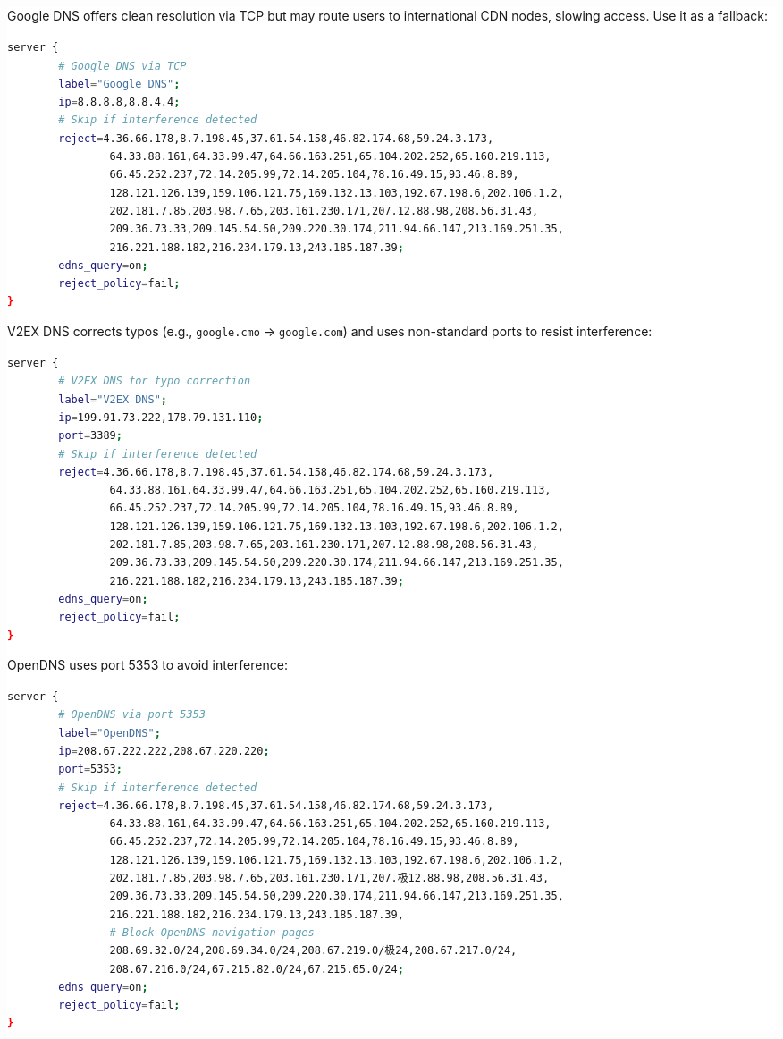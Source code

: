 Google DNS offers clean resolution via TCP but may route users to international CDN nodes, slowing access. Use it as a fallback:

```bash
server {
        # Google DNS via TCP
        label="Google DNS";
        ip=8.8.8.8,8.8.4.4;
        # Skip if interference detected
        reject=4.36.66.178,8.7.198.45,37.61.54.158,46.82.174.68,59.24.3.173,
                64.33.88.161,64.33.99.47,64.66.163.251,65.104.202.252,65.160.219.113,
                66.45.252.237,72.14.205.99,72.14.205.104,78.16.49.15,93.46.8.89,
                128.121.126.139,159.106.121.75,169.132.13.103,192.67.198.6,202.106.1.2,
                202.181.7.85,203.98.7.65,203.161.230.171,207.12.88.98,208.56.31.43,
                209.36.73.33,209.145.54.50,209.220.30.174,211.94.66.147,213.169.251.35,
                216.221.188.182,216.234.179.13,243.185.187.39;
        edns_query=on;
        reject_policy=fail;
}
```

V2EX DNS corrects typos (e.g., `google.cmo` → `google.com`) and uses non-standard ports to resist interference:

```bash
server {
        # V2EX DNS for typo correction
        label="V2EX DNS";
        ip=199.91.73.222,178.79.131.110;
        port=3389;
        # Skip if interference detected
        reject=4.36.66.178,8.7.198.45,37.61.54.158,46.82.174.68,59.24.3.173,
                64.33.88.161,64.33.99.47,64.66.163.251,65.104.202.252,65.160.219.113,
                66.45.252.237,72.14.205.99,72.14.205.104,78.16.49.15,93.46.8.89,
                128.121.126.139,159.106.121.75,169.132.13.103,192.67.198.6,202.106.1.2,
                202.181.7.85,203.98.7.65,203.161.230.171,207.12.88.98,208.56.31.43,
                209.36.73.33,209.145.54.50,209.220.30.174,211.94.66.147,213.169.251.35,
                216.221.188.182,216.234.179.13,243.185.187.39;
        edns_query=on;
        reject_policy=fail;
}
```

OpenDNS uses port 5353 to avoid interference:

```bash
server {
        # OpenDNS via port 5353
        label="OpenDNS";
        ip=208.67.222.222,208.67.220.220;
        port=5353;
        # Skip if interference detected
        reject=4.36.66.178,8.7.198.45,37.61.54.158,46.82.174.68,59.24.3.173,
                64.33.88.161,64.33.99.47,64.66.163.251,65.104.202.252,65.160.219.113,
                66.45.252.237,72.14.205.99,72.14.205.104,78.16.49.15,93.46.8.89,
                128.121.126.139,159.106.121.75,169.132.13.103,192.67.198.6,202.106.1.2,
                202.181.7.85,203.98.7.65,203.161.230.171,207.极12.88.98,208.56.31.43,
                209.36.73.33,209.145.54.50,209.220.30.174,211.94.66.147,213.169.251.35,
                216.221.188.182,216.234.179.13,243.185.187.39,
                # Block OpenDNS navigation pages
                208.69.32.0/24,208.69.34.0/24,208.67.219.0/极24,208.67.217.0/24,
                208.67.216.0/24,67.215.82.0/24,67.215.65.0/24;
        edns_query=on;
        reject_policy=fail;
}
```
